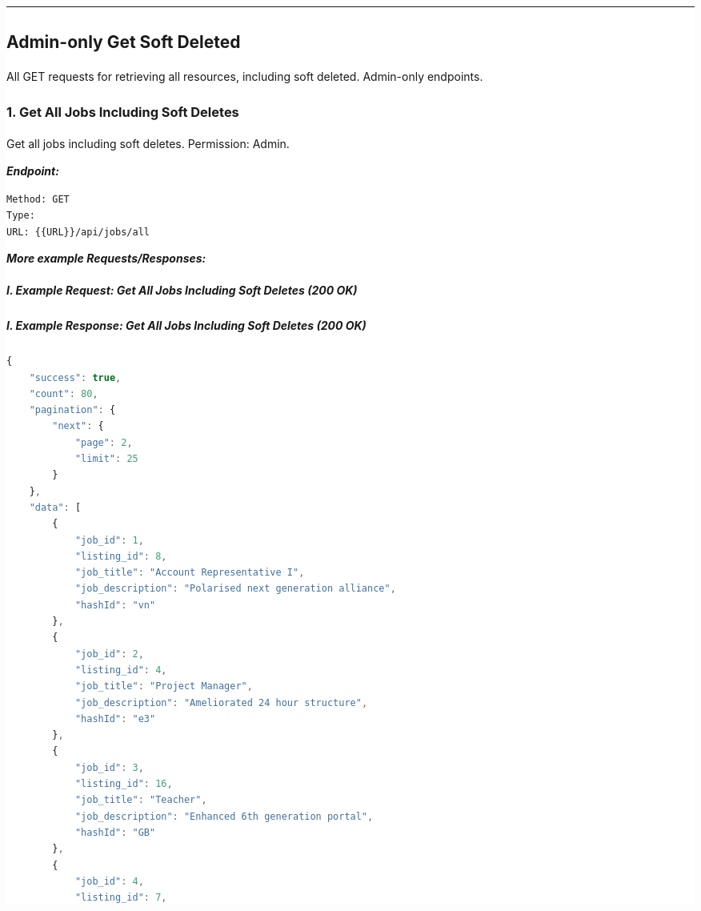 
--------


## Admin-only Get Soft Deleted
All GET requests for retrieving all resources, including soft deleted. Admin-only endpoints.



### 1. Get All Jobs Including Soft Deletes


Get all jobs including soft deletes. Permission: Admin.


***Endpoint:***

```bash
Method: GET
Type: 
URL: {{URL}}/api/jobs/all
```



***More example Requests/Responses:***


##### I. Example Request: Get All Jobs Including Soft Deletes (200 OK)



##### I. Example Response: Get All Jobs Including Soft Deletes (200 OK)
```js
{
    "success": true,
    "count": 80,
    "pagination": {
        "next": {
            "page": 2,
            "limit": 25
        }
    },
    "data": [
        {
            "job_id": 1,
            "listing_id": 8,
            "job_title": "Account Representative I",
            "job_description": "Polarised next generation alliance",
            "hashId": "vn"
        },
        {
            "job_id": 2,
            "listing_id": 4,
            "job_title": "Project Manager",
            "job_description": "Ameliorated 24 hour structure",
            "hashId": "e3"
        },
        {
            "job_id": 3,
            "listing_id": 16,
            "job_title": "Teacher",
            "job_description": "Enhanced 6th generation portal",
            "hashId": "GB"
        },
        {
            "job_id": 4,
            "listing_id": 7,
```